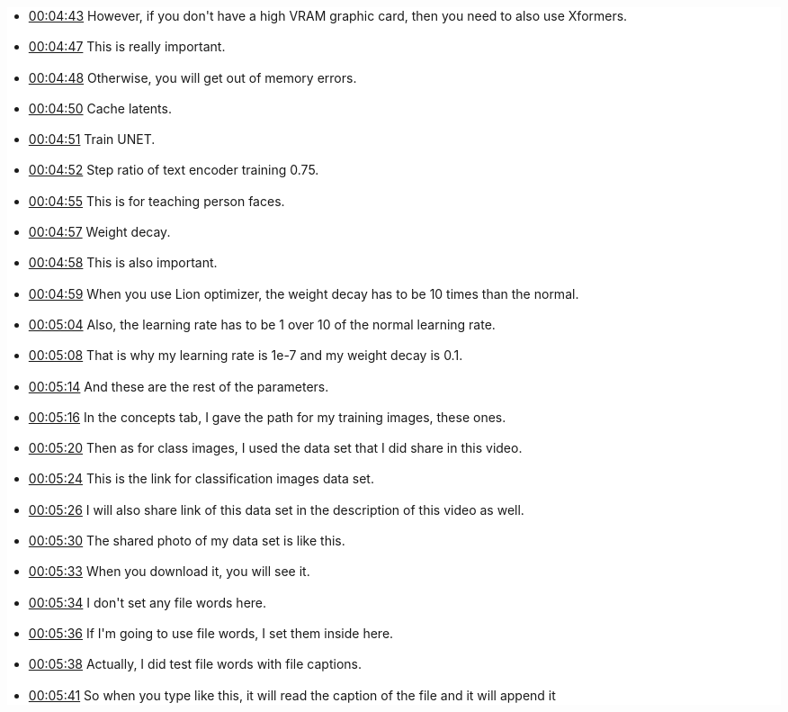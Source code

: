 - [00:04:43](https://www.youtube.com/watch?v=m-UVVY_syP0&t=283) However, if you don't have a high VRAM graphic card, then you need to also use Xformers.

- [00:04:47](https://www.youtube.com/watch?v=m-UVVY_syP0&t=287) This is really important.

- [00:04:48](https://www.youtube.com/watch?v=m-UVVY_syP0&t=288) Otherwise, you will get out of memory errors.

- [00:04:50](https://www.youtube.com/watch?v=m-UVVY_syP0&t=290) Cache latents.

- [00:04:51](https://www.youtube.com/watch?v=m-UVVY_syP0&t=291) Train UNET.

- [00:04:52](https://www.youtube.com/watch?v=m-UVVY_syP0&t=292) Step ratio of text encoder training 0.75.

- [00:04:55](https://www.youtube.com/watch?v=m-UVVY_syP0&t=295) This is for teaching person faces.

- [00:04:57](https://www.youtube.com/watch?v=m-UVVY_syP0&t=297) Weight decay.

- [00:04:58](https://www.youtube.com/watch?v=m-UVVY_syP0&t=298) This is also important.

- [00:04:59](https://www.youtube.com/watch?v=m-UVVY_syP0&t=299) When you use Lion optimizer, the weight decay has to be 10 times than the normal.

- [00:05:04](https://www.youtube.com/watch?v=m-UVVY_syP0&t=304) Also, the learning rate has to be 1 over 10 of the normal learning rate.

- [00:05:08](https://www.youtube.com/watch?v=m-UVVY_syP0&t=308) That is why my learning rate is 1e-7 and my weight decay is 0.1.

- [00:05:14](https://www.youtube.com/watch?v=m-UVVY_syP0&t=314) And these are the rest of the parameters.

- [00:05:16](https://www.youtube.com/watch?v=m-UVVY_syP0&t=316) In the concepts tab, I gave the path for my training images, these ones.

- [00:05:20](https://www.youtube.com/watch?v=m-UVVY_syP0&t=320) Then as for class images, I used the data set that I did share in this video.

- [00:05:24](https://www.youtube.com/watch?v=m-UVVY_syP0&t=324) This is the link for classification images data set.

- [00:05:26](https://www.youtube.com/watch?v=m-UVVY_syP0&t=326) I will also share link of this data set in the description of this video as well.

- [00:05:30](https://www.youtube.com/watch?v=m-UVVY_syP0&t=330) The shared photo of my data set is like this.

- [00:05:33](https://www.youtube.com/watch?v=m-UVVY_syP0&t=333) When you download it, you will see it.

- [00:05:34](https://www.youtube.com/watch?v=m-UVVY_syP0&t=334) I don't set any file words here.

- [00:05:36](https://www.youtube.com/watch?v=m-UVVY_syP0&t=336) If I'm going to use file words, I set them inside here.

- [00:05:38](https://www.youtube.com/watch?v=m-UVVY_syP0&t=338) Actually, I did test file words with file captions.

- [00:05:41](https://www.youtube.com/watch?v=m-UVVY_syP0&t=341) So when you type like this, it will read the caption of the file and it will append it
